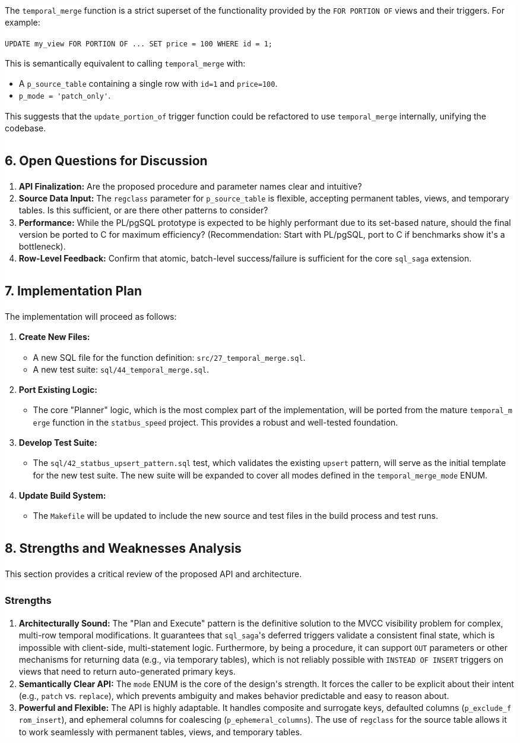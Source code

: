 The `temporal_merge` function is a strict superset of the functionality provided by the `FOR PORTION OF` views and their triggers. For example:

`UPDATE my_view FOR PORTION OF ... SET price = 100 WHERE id = 1;`

This is semantically equivalent to calling `temporal_merge` with:
*   A `p_source_table` containing a single row with `id=1` and `price=100`.
*   `p_mode = 'patch_only'`.

This suggests that the `update_portion_of` trigger function could be refactored to use `temporal_merge` internally, unifying the codebase.

## 6. Open Questions for Discussion

1.  **API Finalization:** Are the proposed procedure and parameter names clear and intuitive?
2.  **Source Data Input:** The `regclass` parameter for `p_source_table` is flexible, accepting permanent tables, views, and temporary tables. Is this sufficient, or are there other patterns to consider?
3.  **Performance:** While the PL/pgSQL prototype is expected to be highly performant due to its set-based nature, should the final version be ported to C for maximum efficiency? (Recommendation: Start with PL/pgSQL, port to C if benchmarks show it's a bottleneck).
4.  **Row-Level Feedback:** Confirm that atomic, batch-level success/failure is sufficient for the core `sql_saga` extension.

## 7. Implementation Plan

The implementation will proceed as follows:

1.  **Create New Files:**
    -   A new SQL file for the function definition: `src/27_temporal_merge.sql`.
    -   A new test suite: `sql/44_temporal_merge.sql`.

2.  **Port Existing Logic:**
    -   The core "Planner" logic, which is the most complex part of the implementation, will be ported from the mature `temporal_merge` function in the `statbus_speed` project. This provides a robust and well-tested foundation.

3.  **Develop Test Suite:**
    -   The `sql/42_statbus_upsert_pattern.sql` test, which validates the existing `upsert` pattern, will serve as the initial template for the new test suite. The new suite will be expanded to cover all modes defined in the `temporal_merge_mode` ENUM.

4.  **Update Build System:**
    -   The `Makefile` will be updated to include the new source and test files in the build process and test runs.

## 8. Strengths and Weaknesses Analysis

This section provides a critical review of the proposed API and architecture.

### Strengths

1.  **Architecturally Sound:** The "Plan and Execute" pattern is the definitive solution to the MVCC visibility problem for complex, multi-row temporal modifications. It guarantees that `sql_saga`'s deferred triggers validate a consistent final state, which is impossible with client-side, multi-statement logic. Furthermore, by being a procedure, it can support `OUT` parameters or other mechanisms for returning data (e.g., via temporary tables), which is not reliably possible with `INSTEAD OF INSERT` triggers on views that need to return auto-generated primary keys.
2.  **Semantically Clear API:** The `mode` ENUM is the core of the design's strength. It forces the caller to be explicit about their intent (e.g., `patch` vs. `replace`), which prevents ambiguity and makes behavior predictable and easy to reason about.
3.  **Powerful and Flexible:** The API is highly adaptable. It handles composite and surrogate keys, defaulted columns (`p_exclude_from_insert`), and ephemeral columns for coalescing (`p_ephemeral_columns`). The use of `regclass` for the source table allows it to work seamlessly with permanent tables, views, and temporary tables.